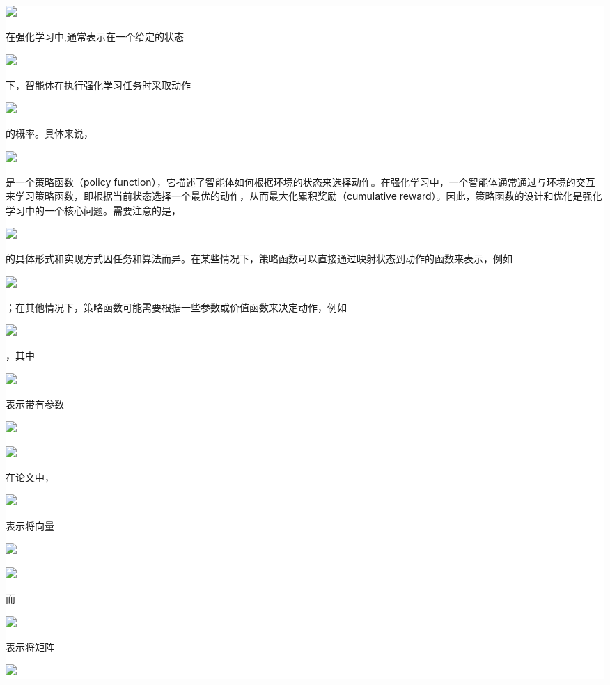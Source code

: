 ![](..\..\..\assets\image1.png)

在强化学习中,通常表示在一个给定的状态

![](..\..\..\assets\image2.png)

下，智能体在执行强化学习任务时采取动作

![](..\..\..\assets\image2.png)

的概率。具体来说，

![](..\..\..\assets\image3.png)

是一个策略函数（policy function），它描述了智能体如何根据环境的状态来选择动作。在强化学习中，一个智能体通常通过与环境的交互来学习策略函数，即根据当前状态选择一个最优的动作，从而最大化累积奖励（cumulative reward）。因此，策略函数的设计和优化是强化学习中的一个核心问题。需要注意的是，

![](..\..\..\assets\image3.png)

的具体形式和实现方式因任务和算法而异。在某些情况下，策略函数可以直接通过映射状态到动作的函数来表示，例如

![](..\..\..\assets\image3.png)

；在其他情况下，策略函数可能需要根据一些参数或价值函数来决定动作，例如

![](..\..\..\assets\image2.png)

，其中

![](..\..\..\assets\image2.png)

表示带有参数

![](..\..\..\assets\image3.png)

![](..\..\..\assets\image3.png)

在论文中，

![](..\..\..\assets\image3.png)

表示将向量

![](..\..\..\assets\image4.png)

![](..\..\..\assets\image4.png)

而

![](..\..\..\assets\image5.png)

表示将矩阵

![](..\..\..\assets\image5.png)
